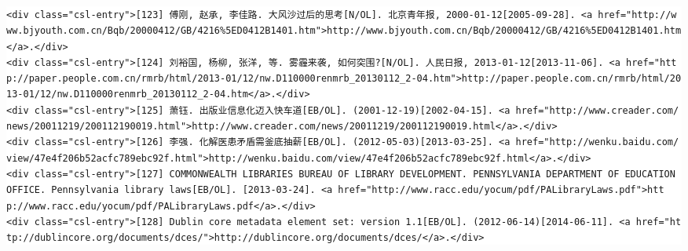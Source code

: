     <div class="csl-entry">[123] 傅刚, 赵承, 李佳路. 大风沙过后的思考[N/OL]. 北京青年报, 2000-01-12[2005-09-28]. <a href="http://www.bjyouth.com.cn/Bqb/20000412/GB/4216%5ED0412B1401.htm">http://www.bjyouth.com.cn/Bqb/20000412/GB/4216%5ED0412B1401.htm</a>.</div>
    <div class="csl-entry">[124] 刘裕国, 杨柳, 张洋, 等. 雾霾来袭, 如何突围?[N/OL]. 人民日报, 2013-01-12[2013-11-06]. <a href="http://paper.people.com.cn/rmrb/html/2013-01/12/nw.D110000renmrb_20130112_2-04.htm">http://paper.people.com.cn/rmrb/html/2013-01/12/nw.D110000renmrb_20130112_2-04.htm</a>.</div>
    <div class="csl-entry">[125] 萧钰. 出版业信息化迈入快车道[EB/OL]. (2001-12-19)[2002-04-15]. <a href="http://www.creader.com/news/20011219/200112190019.html">http://www.creader.com/news/20011219/200112190019.html</a>.</div>
    <div class="csl-entry">[126] 李强. 化解医患矛盾需釜底抽薪[EB/OL]. (2012-05-03)[2013-03-25]. <a href="http://wenku.baidu.com/view/47e4f206b52acfc789ebc92f.html">http://wenku.baidu.com/view/47e4f206b52acfc789ebc92f.html</a>.</div>
    <div class="csl-entry">[127] COMMONWEALTH LIBRARIES BUREAU OF LIBRARY DEVELOPMENT. PENNSYLVANIA DEPARTMENT OF EDUCATION OFFICE. Pennsylvania library laws[EB/OL]. [2013-03-24]. <a href="http://www.racc.edu/yocum/pdf/PALibraryLaws.pdf">http://www.racc.edu/yocum/pdf/PALibraryLaws.pdf</a>.</div>
    <div class="csl-entry">[128] Dublin core metadata element set: version 1.1[EB/OL]. (2012-06-14)[2014-06-11]. <a href="http://dublincore.org/documents/dces/">http://dublincore.org/documents/dces/</a>.</div>
  </div>
</blockquote>

